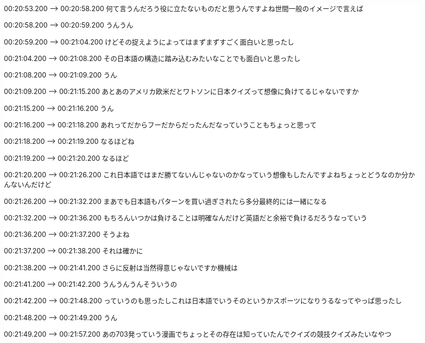 00:20:53.200 --> 00:20:58.200
何て言うんだろう役に立たないものだと思うんですよね世間一般のイメージで言えば

00:20:58.200 --> 00:20:59.200
うんうん

00:20:59.200 --> 00:21:04.200
けどその捉えようによってはまずまずすごく面白いと思ったし

00:21:04.200 --> 00:21:08.200
その日本語の構造に踏み込むみたいなことでも面白いと思ったし

00:21:08.200 --> 00:21:09.200
うん

00:21:09.200 --> 00:21:15.200
あとあのアメリカ欧米だとワトソンに日本クイズって想像に負けてるじゃないですか

00:21:15.200 --> 00:21:16.200
うん

00:21:16.200 --> 00:21:18.200
あれってだからフーだからだったんだなっていうこともちょっと思って

00:21:18.200 --> 00:21:19.200
なるほどね

00:21:19.200 --> 00:21:20.200
なるほど

00:21:20.200 --> 00:21:26.200
これ日本語ではまだ勝てないんじゃないのかなっていう想像もしたんですよねちょっとどうなのか分かんないんだけど

00:21:26.200 --> 00:21:32.200
まあでも日本語もパターンを買い過ぎされたら多分最終的には一緒になる

00:21:32.200 --> 00:21:36.200
もちろんいつかは負けることは明確なんだけど英語だと余裕で負けるだろうなっていう

00:21:36.200 --> 00:21:37.200
そうよね

00:21:37.200 --> 00:21:38.200
それは確かに

00:21:38.200 --> 00:21:41.200
さらに反射は当然得意じゃないですか機械は

00:21:41.200 --> 00:21:42.200
うんうんうんそういうの

00:21:42.200 --> 00:21:48.200
っていうのも思ったしこれは日本語でいうそのというかスポーツになりうるなってやっぱ思ったし

00:21:48.200 --> 00:21:49.200
うん

00:21:49.200 --> 00:21:57.200
あの703発っていう漫画でちょっとその存在は知っていたんでクイズの競技クイズみたいなやつ
